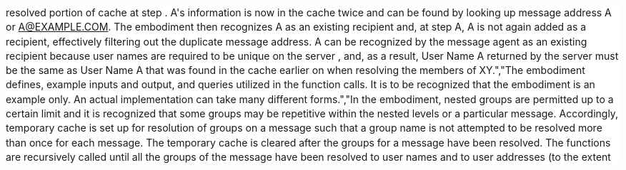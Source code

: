 resolved portion of cache  at step . A's information is now in the cache  twice and can be found by looking up message address A or A@EXAMPLE.COM. The embodiment then recognizes A as an existing recipient and, at step A, A is not again added as a recipient, effectively filtering out the duplicate message address. A can be recognized by the message agent  as an existing recipient because user names are required to be unique on the server , and, as a result, User Name A returned by the server  must be the same as User Name A that was found in the cache  earlier on when resolving the members of XY.","The embodiment defines, example inputs and output, and queries utilized in the function calls. It is to be recognized that the embodiment is an example only. An actual implementation can take many different forms.","In the embodiment, nested groups are permitted up to a certain limit and it is recognized that some groups may be repetitive within the nested levels or a particular message. Accordingly, temporary cache is set up for resolution of groups on a message such that a group name is not attempted to be resolved more than once for each message. The temporary cache is cleared after the groups for a message have been resolved. The functions are recursively called until all the groups of the message have been resolved to user names and to user addresses (to the extent